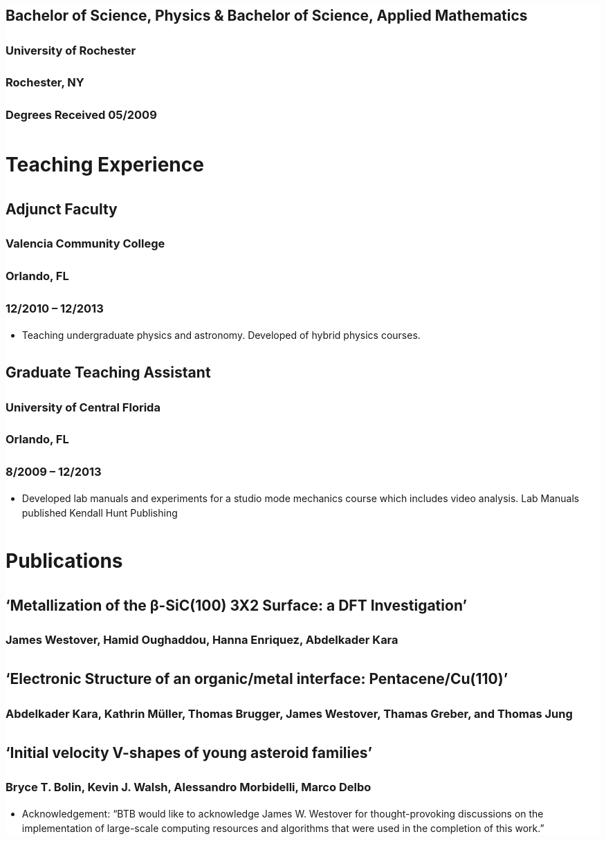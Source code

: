 ## Bachelor of Science, Physics & Bachelor of Science, Applied Mathematics 
### University of Rochester
### Rochester, NY
### Degrees Received 05/2009

# Teaching Experience
## Adjunct Faculty 
### Valencia Community College
### Orlando, FL
### 12/2010 – 12/2013
-	Teaching undergraduate physics and astronomy. Developed of hybrid physics courses.
## Graduate Teaching Assistant 
### University of Central Florida	
### Orlando, FL
### 8/2009 – 12/2013
- Developed lab manuals and experiments for a studio mode mechanics course which includes video analysis. Lab Manuals published Kendall Hunt Publishing

# Publications
## ‘Metallization of the β-SiC(100) 3X2 Surface: a DFT Investigation’ 
### James Westover, Hamid Oughaddou, Hanna Enriquez, Abdelkader Kara
## ‘Electronic Structure of an organic/metal interface: Pentacene/Cu(110)’ 
### Abdelkader Kara, Kathrin Müller, Thomas Brugger, James Westover, Thamas Greber, and Thomas Jung
## ‘Initial velocity V-shapes of young asteroid families’ 
### Bryce T. Bolin, Kevin J. Walsh, Alessandro Morbidelli, Marco Delbo
- Acknowledgement: “BTB would like to acknowledge James W. Westover for thought-provoking discussions on the implementation of large-scale computing resources and algorithms that were used in the completion of this work.”

